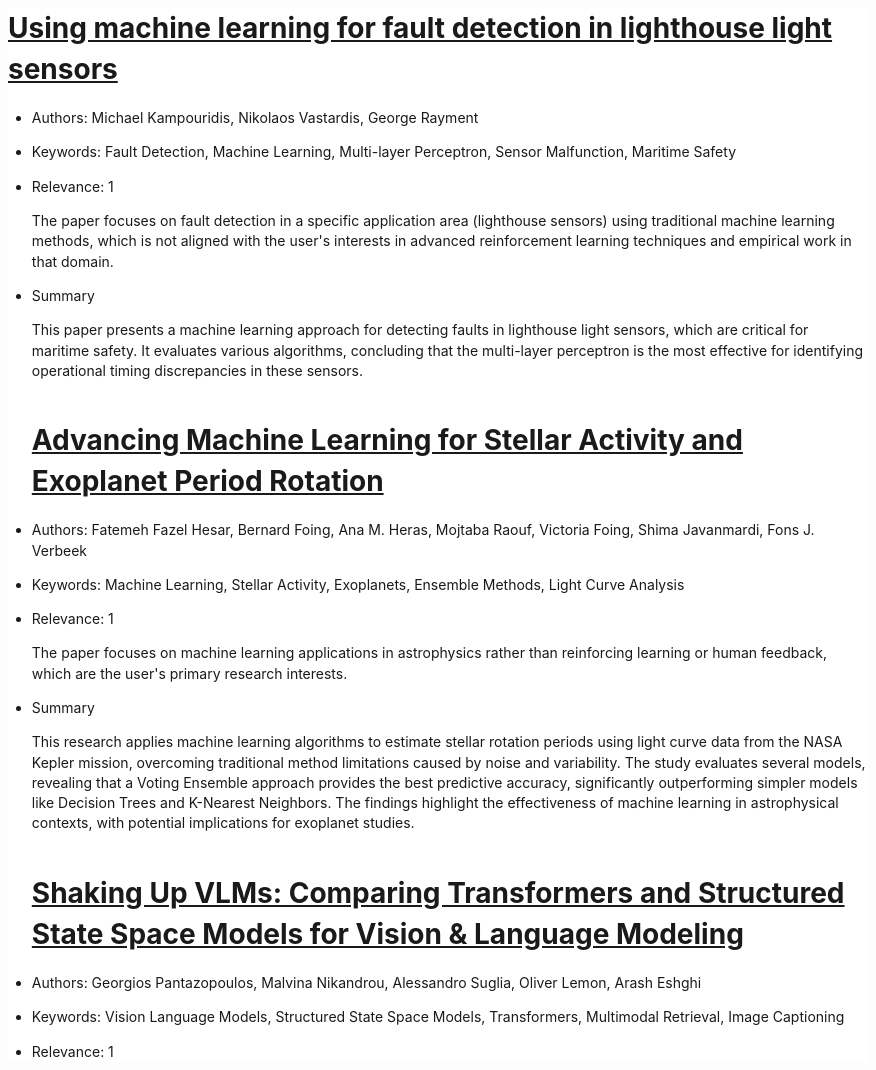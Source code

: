   # [Using machine learning for fault detection in lighthouse light sensors](http://arxiv.org/abs/2409.05495v1)

- Authors: Michael Kampouridis, Nikolaos Vastardis, George Rayment

- Keywords: Fault Detection, Machine Learning, Multi-layer Perceptron, Sensor Malfunction, Maritime Safety

- Relevance: 1
  
  The paper focuses on fault detection in a specific application area (lighthouse sensors) using traditional machine learning methods, which is not aligned with the user's interests in advanced reinforcement learning techniques and empirical work in that domain.

- Summary
  
  This paper presents a machine learning approach for detecting faults in lighthouse light sensors, which are critical for maritime safety. It evaluates various algorithms, concluding that the multi-layer perceptron is the most effective for identifying operational timing discrepancies in these sensors.  
  
  # [Advancing Machine Learning for Stellar Activity and Exoplanet Period   Rotation](http://arxiv.org/abs/2409.05482v1)

- Authors: Fatemeh Fazel Hesar, Bernard Foing, Ana M. Heras, Mojtaba Raouf, Victoria Foing, Shima Javanmardi, Fons J. Verbeek

- Keywords: Machine Learning, Stellar Activity, Exoplanets, Ensemble Methods, Light Curve Analysis

- Relevance: 1
  
  The paper focuses on machine learning applications in astrophysics rather than reinforcing learning or human feedback, which are the user's primary research interests.

- Summary
  
  This research applies machine learning algorithms to estimate stellar rotation periods using light curve data from the NASA Kepler mission, overcoming traditional method limitations caused by noise and variability. The study evaluates several models, revealing that a Voting Ensemble approach provides the best predictive accuracy, significantly outperforming simpler models like Decision Trees and K-Nearest Neighbors. The findings highlight the effectiveness of machine learning in astrophysical contexts, with potential implications for exoplanet studies.  
  
  # [Shaking Up VLMs: Comparing Transformers and Structured State Space   Models for Vision & Language Modeling](http://arxiv.org/abs/2409.05395v1)

- Authors: Georgios Pantazopoulos, Malvina Nikandrou, Alessandro Suglia, Oliver Lemon, Arash Eshghi

- Keywords: Vision Language Models, Structured State Space Models, Transformers, Multimodal Retrieval, Image Captioning

- Relevance: 1
  